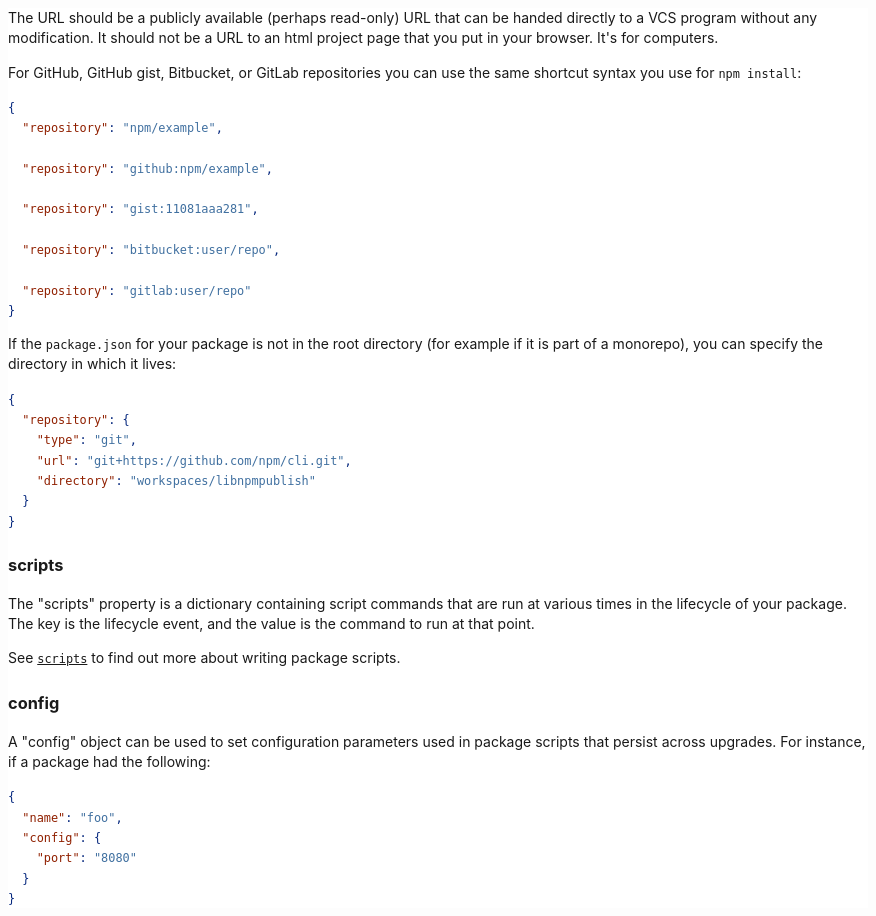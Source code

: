 The URL should be a publicly available (perhaps read-only) URL that can be handed directly to a VCS program without any modification.
It should not be a URL to an html project page that you put in your browser.
It's for computers.

For GitHub, GitHub gist, Bitbucket, or GitLab repositories you can use the same shortcut syntax you use for `npm install`:

```json
{
  "repository": "npm/example",

  "repository": "github:npm/example",

  "repository": "gist:11081aaa281",

  "repository": "bitbucket:user/repo",

  "repository": "gitlab:user/repo"
}
```

If the `package.json` for your package is not in the root directory (for example if it is part of a monorepo), you can specify the directory in which it lives:

```json
{
  "repository": {
    "type": "git",
    "url": "git+https://github.com/npm/cli.git",
    "directory": "workspaces/libnpmpublish"
  }
}
```

### scripts

The "scripts" property is a dictionary containing script commands that are run at various times in the lifecycle of your package.
The key is the lifecycle event, and the value is the command to run at that point.

See [`scripts`](/using-npm/scripts) to find out more about writing package scripts.

### config

A "config" object can be used to set configuration parameters used in package scripts that persist across upgrades.
For instance, if a package had the following:

```json
{
  "name": "foo",
  "config": {
    "port": "8080"
  }
}
```
